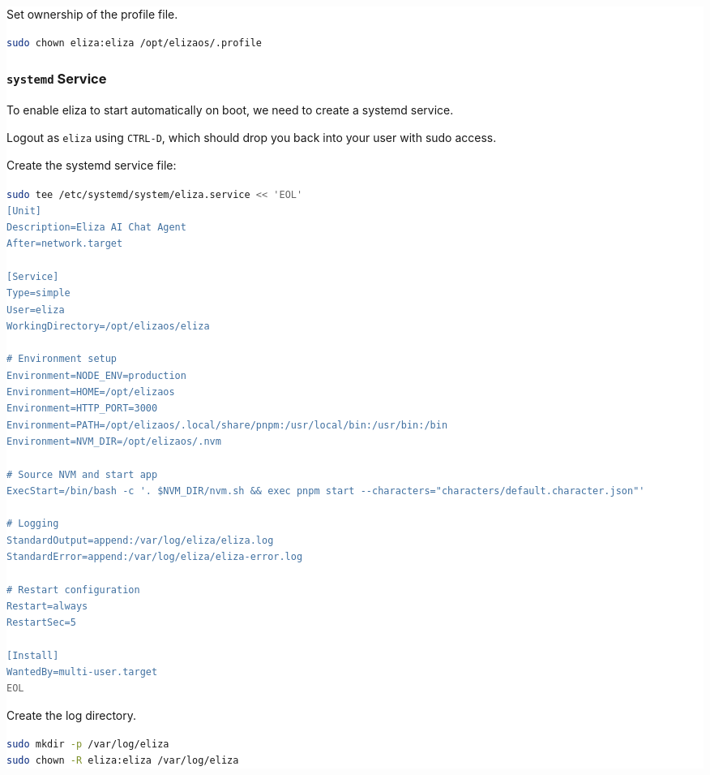 ```bash
```

Set ownership of the profile file.

```bash
sudo chown eliza:eliza /opt/elizaos/.profile
```

### `systemd` Service

To enable eliza to start automatically on boot, we need to create a systemd service.

Logout as `eliza` using `CTRL-D`, which should drop you
back into your user with sudo access.

Create the systemd service file:

```bash
sudo tee /etc/systemd/system/eliza.service << 'EOL'
[Unit]
Description=Eliza AI Chat Agent
After=network.target

[Service]
Type=simple
User=eliza
WorkingDirectory=/opt/elizaos/eliza

# Environment setup
Environment=NODE_ENV=production
Environment=HOME=/opt/elizaos
Environment=HTTP_PORT=3000
Environment=PATH=/opt/elizaos/.local/share/pnpm:/usr/local/bin:/usr/bin:/bin
Environment=NVM_DIR=/opt/elizaos/.nvm

# Source NVM and start app
ExecStart=/bin/bash -c '. $NVM_DIR/nvm.sh && exec pnpm start --characters="characters/default.character.json"'

# Logging
StandardOutput=append:/var/log/eliza/eliza.log
StandardError=append:/var/log/eliza/eliza-error.log

# Restart configuration
Restart=always
RestartSec=5

[Install]
WantedBy=multi-user.target
EOL
```

Create the log directory.

```bash
sudo mkdir -p /var/log/eliza
sudo chown -R eliza:eliza /var/log/eliza
```
